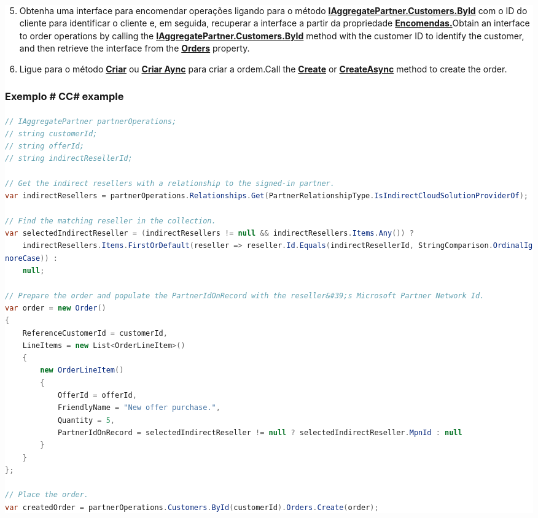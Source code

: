 5. <span data-ttu-id="c233d-129">Obtenha uma interface para encomendar operações ligando para o método [**IAggregatePartner.Customers.ById**](/dotnet/api/microsoft.store.partnercenter.customers.icustomercollection.byid) com o ID do cliente para identificar o cliente e, em seguida, recuperar a interface a partir da propriedade [**Encomendas.**](/dotnet/api/microsoft.store.partnercenter.customers.icustomer.orders)</span><span class="sxs-lookup"><span data-stu-id="c233d-129">Obtain an interface to order operations by calling the [**IAggregatePartner.Customers.ById**](/dotnet/api/microsoft.store.partnercenter.customers.icustomercollection.byid) method with the customer ID to identify the customer, and then retrieve the interface from the [**Orders**](/dotnet/api/microsoft.store.partnercenter.customers.icustomer.orders) property.</span></span>

6. <span data-ttu-id="c233d-130">Ligue para o método [**Criar**](/dotnet/api/microsoft.store.partnercenter.orders.iordercollection.create) ou [**Criar Aync**](/dotnet/api/microsoft.store.partnercenter.orders.iordercollection.createasync) para criar a ordem.</span><span class="sxs-lookup"><span data-stu-id="c233d-130">Call the [**Create**](/dotnet/api/microsoft.store.partnercenter.orders.iordercollection.create) or [**CreateAsync**](/dotnet/api/microsoft.store.partnercenter.orders.iordercollection.createasync) method to create the order.</span></span>

### <a name="c-example"></a><span data-ttu-id="c233d-131">Exemplo \# C</span><span class="sxs-lookup"><span data-stu-id="c233d-131">C\# example</span></span>

``` csharp
// IAggregatePartner partnerOperations;
// string customerId;
// string offerId;
// string indirectResellerId;

// Get the indirect resellers with a relationship to the signed-in partner.
var indirectResellers = partnerOperations.Relationships.Get(PartnerRelationshipType.IsIndirectCloudSolutionProviderOf);

// Find the matching reseller in the collection.
var selectedIndirectReseller = (indirectResellers != null && indirectResellers.Items.Any()) ?
    indirectResellers.Items.FirstOrDefault(reseller => reseller.Id.Equals(indirectResellerId, StringComparison.OrdinalIgnoreCase)) :
    null;

// Prepare the order and populate the PartnerIdOnRecord with the reseller&#39;s Microsoft Partner Network Id.
var order = new Order()
{
    ReferenceCustomerId = customerId,
    LineItems = new List<OrderLineItem>()
    {
        new OrderLineItem()
        {
            OfferId = offerId,
            FriendlyName = "New offer purchase.",
            Quantity = 5,
            PartnerIdOnRecord = selectedIndirectReseller != null ? selectedIndirectReseller.MpnId : null
        }
    }
};

// Place the order.
var createdOrder = partnerOperations.Customers.ById(customerId).Orders.Create(order);
```
